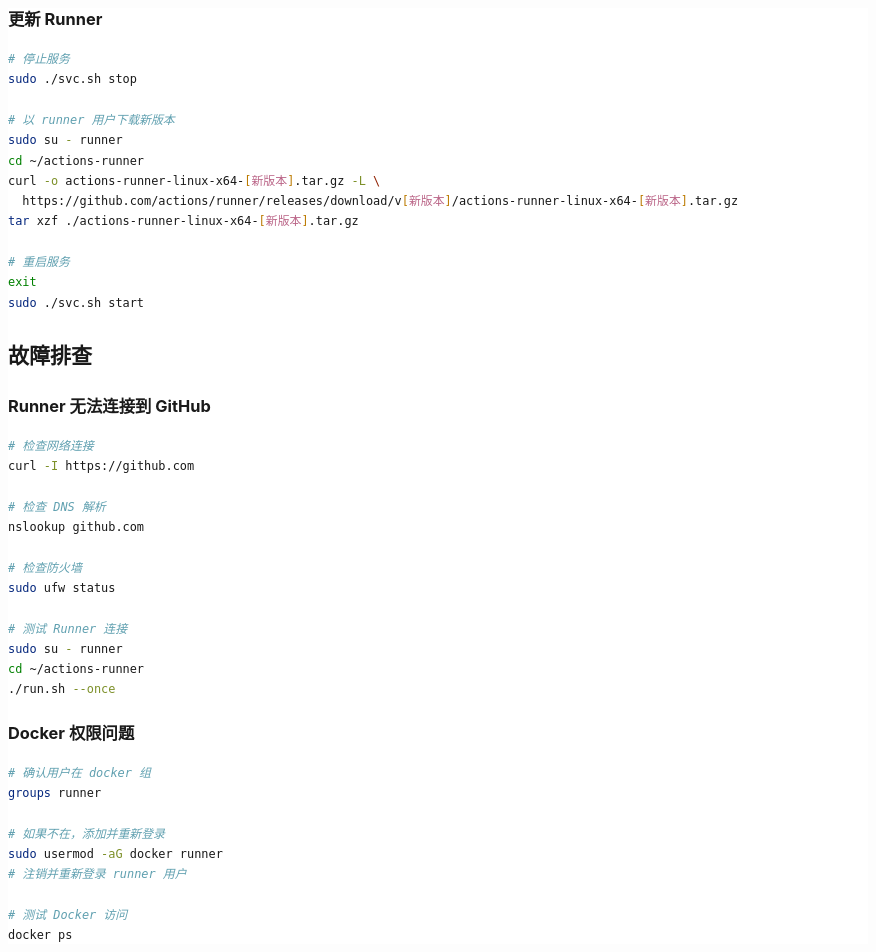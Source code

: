 ### 更新 Runner

```bash
# 停止服务
sudo ./svc.sh stop

# 以 runner 用户下载新版本
sudo su - runner
cd ~/actions-runner
curl -o actions-runner-linux-x64-[新版本].tar.gz -L \
  https://github.com/actions/runner/releases/download/v[新版本]/actions-runner-linux-x64-[新版本].tar.gz
tar xzf ./actions-runner-linux-x64-[新版本].tar.gz

# 重启服务
exit
sudo ./svc.sh start
```

## 故障排查

### Runner 无法连接到 GitHub

```bash
# 检查网络连接
curl -I https://github.com

# 检查 DNS 解析
nslookup github.com

# 检查防火墙
sudo ufw status

# 测试 Runner 连接
sudo su - runner
cd ~/actions-runner
./run.sh --once
```

### Docker 权限问题

```bash
# 确认用户在 docker 组
groups runner

# 如果不在，添加并重新登录
sudo usermod -aG docker runner
# 注销并重新登录 runner 用户

# 测试 Docker 访问
docker ps
```
